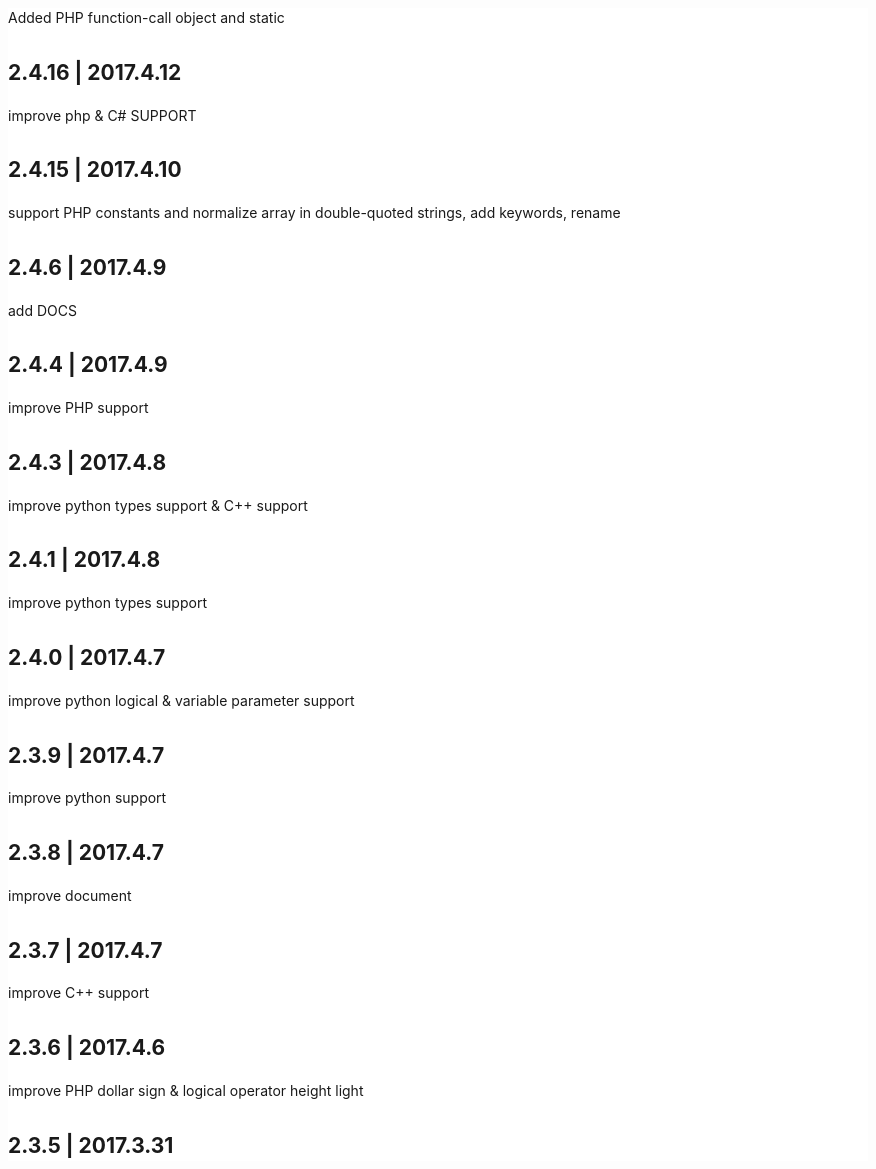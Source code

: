 Added PHP function-call object and static

## 2.4.16 | 2017.4.12

improve php & C# SUPPORT

## 2.4.15 | 2017.4.10

support PHP constants and normalize array in double-quoted strings, add keywords,
rename

## 2.4.6 | 2017.4.9

add DOCS

## 2.4.4 | 2017.4.9

improve PHP support

## 2.4.3 | 2017.4.8

improve python types support & C++ support

## 2.4.1 | 2017.4.8

improve python types support

## 2.4.0 | 2017.4.7

improve python logical & variable parameter support

## 2.3.9 | 2017.4.7

improve python support

## 2.3.8 | 2017.4.7

improve document

## 2.3.7 | 2017.4.7

improve C++ support

## 2.3.6 | 2017.4.6

improve PHP dollar sign & logical operator height light

## 2.3.5 | 2017.3.31
